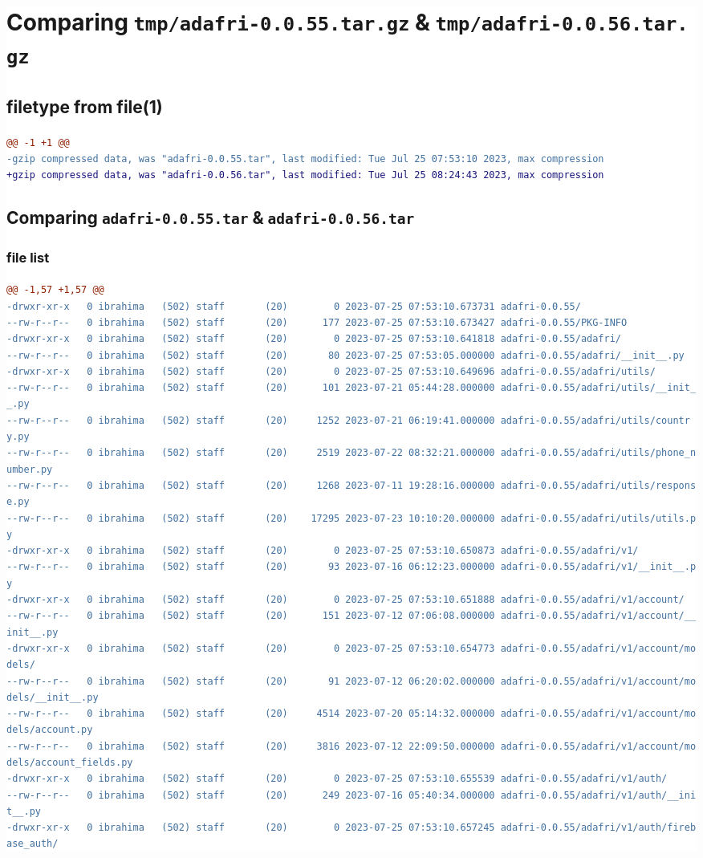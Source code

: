 # Comparing `tmp/adafri-0.0.55.tar.gz` & `tmp/adafri-0.0.56.tar.gz`

## filetype from file(1)

```diff
@@ -1 +1 @@
-gzip compressed data, was "adafri-0.0.55.tar", last modified: Tue Jul 25 07:53:10 2023, max compression
+gzip compressed data, was "adafri-0.0.56.tar", last modified: Tue Jul 25 08:24:43 2023, max compression
```

## Comparing `adafri-0.0.55.tar` & `adafri-0.0.56.tar`

### file list

```diff
@@ -1,57 +1,57 @@
-drwxr-xr-x   0 ibrahima   (502) staff       (20)        0 2023-07-25 07:53:10.673731 adafri-0.0.55/
--rw-r--r--   0 ibrahima   (502) staff       (20)      177 2023-07-25 07:53:10.673427 adafri-0.0.55/PKG-INFO
-drwxr-xr-x   0 ibrahima   (502) staff       (20)        0 2023-07-25 07:53:10.641818 adafri-0.0.55/adafri/
--rw-r--r--   0 ibrahima   (502) staff       (20)       80 2023-07-25 07:53:05.000000 adafri-0.0.55/adafri/__init__.py
-drwxr-xr-x   0 ibrahima   (502) staff       (20)        0 2023-07-25 07:53:10.649696 adafri-0.0.55/adafri/utils/
--rw-r--r--   0 ibrahima   (502) staff       (20)      101 2023-07-21 05:44:28.000000 adafri-0.0.55/adafri/utils/__init__.py
--rw-r--r--   0 ibrahima   (502) staff       (20)     1252 2023-07-21 06:19:41.000000 adafri-0.0.55/adafri/utils/country.py
--rw-r--r--   0 ibrahima   (502) staff       (20)     2519 2023-07-22 08:32:21.000000 adafri-0.0.55/adafri/utils/phone_number.py
--rw-r--r--   0 ibrahima   (502) staff       (20)     1268 2023-07-11 19:28:16.000000 adafri-0.0.55/adafri/utils/response.py
--rw-r--r--   0 ibrahima   (502) staff       (20)    17295 2023-07-23 10:10:20.000000 adafri-0.0.55/adafri/utils/utils.py
-drwxr-xr-x   0 ibrahima   (502) staff       (20)        0 2023-07-25 07:53:10.650873 adafri-0.0.55/adafri/v1/
--rw-r--r--   0 ibrahima   (502) staff       (20)       93 2023-07-16 06:12:23.000000 adafri-0.0.55/adafri/v1/__init__.py
-drwxr-xr-x   0 ibrahima   (502) staff       (20)        0 2023-07-25 07:53:10.651888 adafri-0.0.55/adafri/v1/account/
--rw-r--r--   0 ibrahima   (502) staff       (20)      151 2023-07-12 07:06:08.000000 adafri-0.0.55/adafri/v1/account/__init__.py
-drwxr-xr-x   0 ibrahima   (502) staff       (20)        0 2023-07-25 07:53:10.654773 adafri-0.0.55/adafri/v1/account/models/
--rw-r--r--   0 ibrahima   (502) staff       (20)       91 2023-07-12 06:20:02.000000 adafri-0.0.55/adafri/v1/account/models/__init__.py
--rw-r--r--   0 ibrahima   (502) staff       (20)     4514 2023-07-20 05:14:32.000000 adafri-0.0.55/adafri/v1/account/models/account.py
--rw-r--r--   0 ibrahima   (502) staff       (20)     3816 2023-07-12 22:09:50.000000 adafri-0.0.55/adafri/v1/account/models/account_fields.py
-drwxr-xr-x   0 ibrahima   (502) staff       (20)        0 2023-07-25 07:53:10.655539 adafri-0.0.55/adafri/v1/auth/
--rw-r--r--   0 ibrahima   (502) staff       (20)      249 2023-07-16 05:40:34.000000 adafri-0.0.55/adafri/v1/auth/__init__.py
-drwxr-xr-x   0 ibrahima   (502) staff       (20)        0 2023-07-25 07:53:10.657245 adafri-0.0.55/adafri/v1/auth/firebase_auth/
```